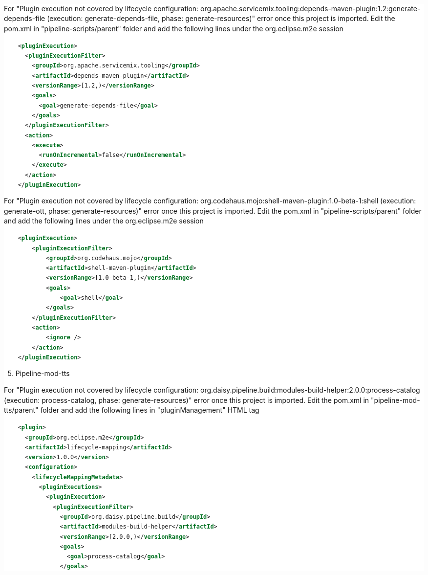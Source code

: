 For "Plugin execution not covered by lifecycle configuration: org.apache.servicemix.tooling:depends-maven-plugin:1.2:generate-depends-file (execution: generate-depends-file, phase: generate-resources)" error once this project is imported. Edit the pom.xml in "pipeline-scripts/parent" folder and add the following lines under the org.eclipse.m2e session

```xml
	<pluginExecution>
	  <pluginExecutionFilter>
	    <groupId>org.apache.servicemix.tooling</groupId>
	    <artifactId>depends-maven-plugin</artifactId>
	    <versionRange>[1.2,)</versionRange>
	    <goals>
	      <goal>generate-depends-file</goal>
	    </goals>
	  </pluginExecutionFilter>
	  <action>
	    <execute>
	      <runOnIncremental>false</runOnIncremental>
	    </execute>
	  </action>
	</pluginExecution>
```

For "Plugin execution not covered by lifecycle configuration: org.codehaus.mojo:shell-maven-plugin:1.0-beta-1:shell (execution: generate-ott, phase: generate-resources)" error once this project is imported. Edit the pom.xml in "pipeline-scripts/parent" folder and add the following lines under the org.eclipse.m2e session

```xml
	<pluginExecution>
		<pluginExecutionFilter>
			<groupId>org.codehaus.mojo</groupId>
			<artifactId>shell-maven-plugin</artifactId>
			<versionRange>[1.0-beta-1,)</versionRange>
			<goals>
				<goal>shell</goal>
			</goals>
		</pluginExecutionFilter>
		<action>
			<ignore />
		</action>
	</pluginExecution>
```


5. Pipeline-mod-tts

For "Plugin execution not covered by lifecycle configuration: org.daisy.pipeline.build:modules-build-helper:2.0.0:process-catalog (execution: process-catalog, phase: generate-resources)" error once this project is imported. Edit the pom.xml in "pipeline-mod-tts/parent" folder and add the following lines in "pluginManagement" HTML tag

```xml
	<plugin>
	  <groupId>org.eclipse.m2e</groupId>
	  <artifactId>lifecycle-mapping</artifactId>
	  <version>1.0.0</version>
	  <configuration>
	    <lifecycleMappingMetadata>
	      <pluginExecutions>
	        <pluginExecution>
	          <pluginExecutionFilter>
	            <groupId>org.daisy.pipeline.build</groupId>
	            <artifactId>modules-build-helper</artifactId>
	            <versionRange>[2.0.0,)</versionRange>
	            <goals>
	              <goal>process-catalog</goal>
	            </goals>
```
